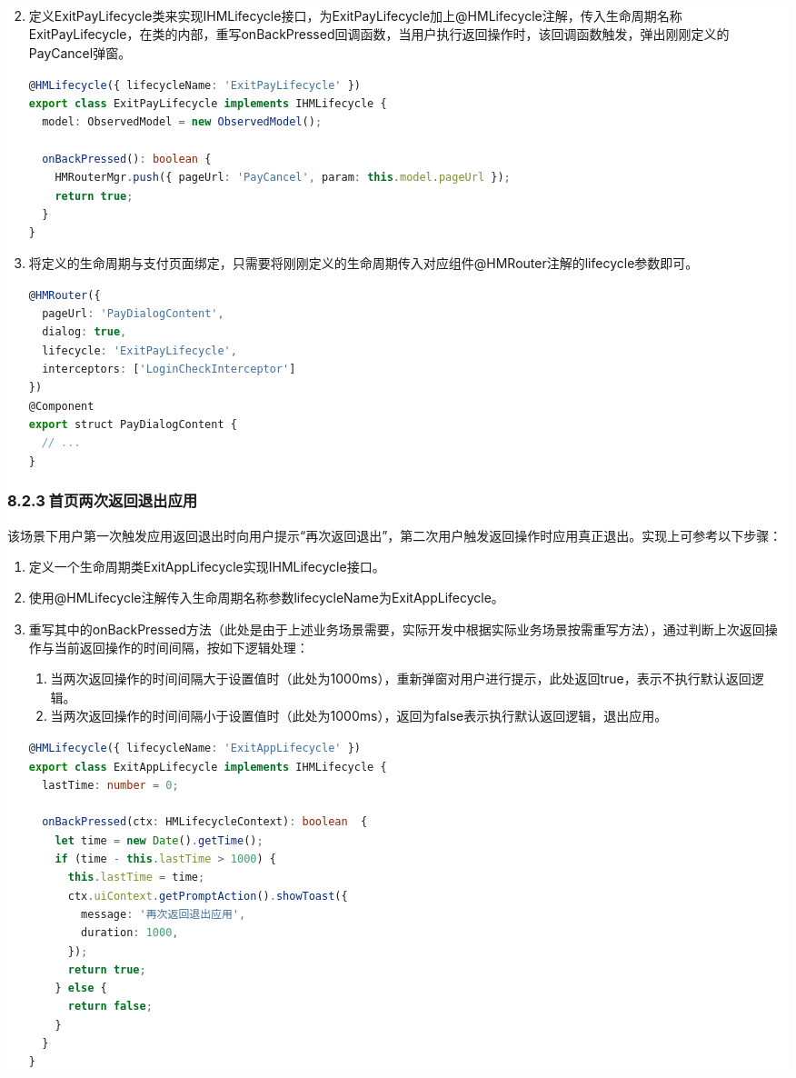    ```typescript
   ```

2. 定义ExitPayLifecycle类来实现IHMLifecycle接口，为ExitPayLifecycle加上@HMLifecycle注解，传入生命周期名称ExitPayLifecycle，在类的内部，重写onBackPressed回调函数，当用户执行返回操作时，该回调函数触发，弹出刚刚定义的PayCancel弹窗。

   ```typescript
   @HMLifecycle({ lifecycleName: 'ExitPayLifecycle' })
   export class ExitPayLifecycle implements IHMLifecycle {
     model: ObservedModel = new ObservedModel();
   
     onBackPressed(): boolean {
       HMRouterMgr.push({ pageUrl: 'PayCancel', param: this.model.pageUrl });
       return true;
     }
   }
   ```

3. 将定义的生命周期与支付页面绑定，只需要将刚刚定义的生命周期传入对应组件@HMRouter注解的lifecycle参数即可。

   ```typescript
   @HMRouter({
     pageUrl: 'PayDialogContent',
     dialog: true,
     lifecycle: 'ExitPayLifecycle',
     interceptors: ['LoginCheckInterceptor']
   })
   @Component
   export struct PayDialogContent {
     // ...
   }
   ```

### 8.2.3 首页两次返回退出应用

该场景下用户第一次触发应用返回退出时向用户提示“再次返回退出”，第二次用户触发返回操作时应用真正退出。实现上可参考以下步骤：

1. 定义一个生命周期类ExitAppLifecycle实现IHMLifecycle接口。

2. 使用@HMLifecycle注解传入生命周期名称参数lifecycleName为ExitAppLifecycle。

3. 重写其中的onBackPressed方法（此处是由于上述业务场景需要，实际开发中根据实际业务场景按需重写方法），通过判断上次返回操作与当前返回操作的时间间隔，按如下逻辑处理：

   1. 当两次返回操作的时间间隔大于设置值时（此处为1000ms），重新弹窗对用户进行提示，此处返回true，表示不执行默认返回逻辑。
   2. 当两次返回操作的时间间隔小于设置值时（此处为1000ms），返回为false表示执行默认返回逻辑，退出应用。

   ```typescript
   @HMLifecycle({ lifecycleName: 'ExitAppLifecycle' })
   export class ExitAppLifecycle implements IHMLifecycle {
     lastTime: number = 0;
   
     onBackPressed(ctx: HMLifecycleContext): boolean  {
       let time = new Date().getTime();
       if (time - this.lastTime > 1000) {
         this.lastTime = time;
         ctx.uiContext.getPromptAction().showToast({
           message: '再次返回退出应用',
           duration: 1000,
         });
         return true;
       } else {
         return false;
       }
     }
   }
   ```
